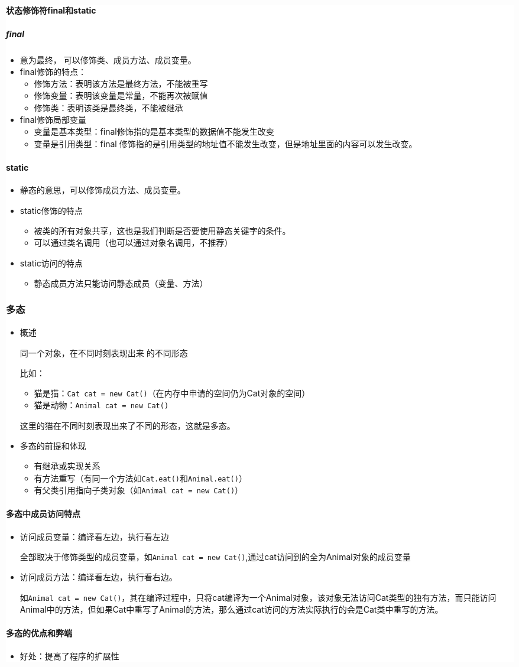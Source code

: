 #### 状态修饰符final和static

##### final

- 意为最终， 可以修饰类、成员方法、成员变量。
- final修饰的特点：
  - 修饰方法：表明该方法是最终方法，不能被重写
  - 修饰变量：表明该变量是常量，不能再次被赋值
  - 修饰类：表明该类是最终类，不能被继承
- final修饰局部变量
  - 变量是基本类型：final修饰指的是基本类型的数据值不能发生改变
  - 变量是引用类型：final 修饰指的是引用类型的地址值不能发生改变，但是地址里面的内容可以发生改变。

#### static

- 静态的意思，可以修饰成员方法、成员变量。
- static修饰的特点
  - 被类的所有对象共享，这也是我们判断是否要使用静态关键字的条件。
  - 可以通过类名调用（也可以通过对象名调用，不推荐）

- static访问的特点
  - 静态成员方法只能访问静态成员（变量、方法）



### 多态

- 概述

  同一个对象，在不同时刻表现出来 的不同形态

  比如：

  - 猫是猫：`Cat cat = new Cat()`（在内存中申请的空间仍为Cat对象的空间）
  - 猫是动物：`Animal cat = new Cat()`

  这里的猫在不同时刻表现出来了不同的形态，这就是多态。

- 多态的前提和体现
  - 有继承或实现关系
  - 有方法重写（有同一个方法如`Cat.eat()`和`Animal.eat()`）
  - 有父类引用指向子类对象（如`Animal cat = new Cat()`）

#### 多态中成员访问特点

- 访问成员变量：编译看左边，执行看左边

  全部取决于修饰类型的成员变量，如`Animal cat = new Cat()`,通过cat访问到的全为Animal对象的成员变量

- 访问成员方法：编译看左边，执行看右边。

  如`Animal cat = new Cat()`，其在编译过程中，只将cat编译为一个Animal对象，该对象无法访问Cat类型的独有方法，而只能访问Animal中的方法，但如果Cat中重写了Animal的方法，那么通过cat访问的方法实际执行的会是Cat类中重写的方法。

#### 多态的优点和弊端

- 好处：提高了程序的扩展性
